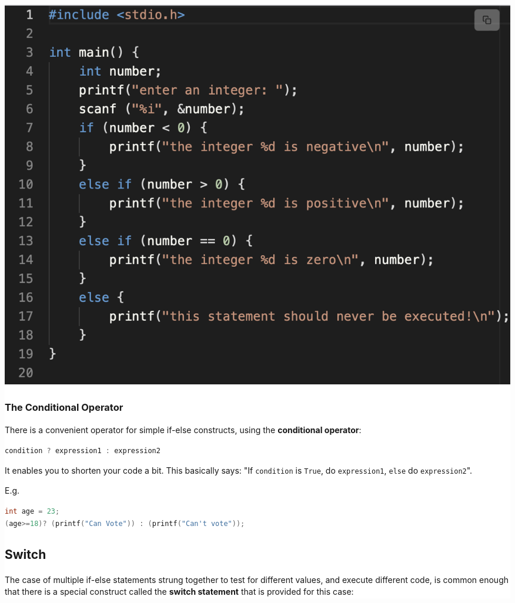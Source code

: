 ![](_attachments/Screenshot%202022-07-20%20at%2021.56.25.png)

### The Conditional Operator
There is a convenient operator for simple if-else constructs, using the **conditional operator**:

```C
condition ? expression1 : expression2
```

It enables you to shorten your code a bit.  This basically says: "If `condition` is `True`, do `expression1`, `else` do `expression2`".

E.g.

```C
int age = 23;
(age>=18)? (printf("Can Vote")) : (printf("Can't vote"));
```

## Switch 
The case of multiple if-else statements strung together to test for different values, and execute different code, is common enough that there is a special construct called the **switch statement** that is provided for this case:
